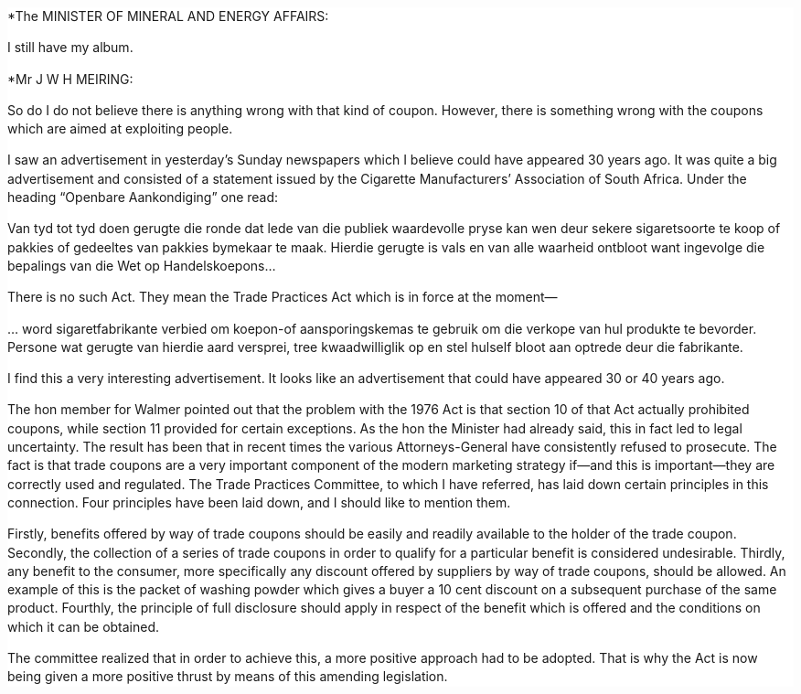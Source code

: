 </speech>

<speech by="#minister_of_mineral_and_energy_affairs">

<from>*The <person refersTo="hansard_za">MINISTER OF MINERAL AND ENERGY AFFAIRS</person>:</from>

<p>I still have my album.</p>

</speech>

<speech by="#meiring">

<from>*Mr <person refersTo="hansard_za">J W H MEIRING</person>:</from>

<p>So do I do not believe there is anything wrong with that kind of coupon. However, there is something wrong with the coupons which are aimed at exploiting people.</p>

<p>I saw an advertisement in yesterday&#x2019;s Sunday newspapers which I believe could have appeared 30 years ago. It was quite a big advertisement and consisted of a statement issued by the Cigarette Manufacturers&#x2019; Association of South Africa. Under the heading &#x201C;Openbare Aankondiging&#x201D; one read:</p>

<block name="quote">Van tyd tot tyd doen gerugte die ronde dat lede van die publiek waardevolle pryse kan wen deur sekere sigaretsoorte te koop of pakkies of gedeeltes van pakkies bymekaar te maak. Hierdie gerugte is vals en van alle waarheid ontbloot want ingevolge die bepalings van die Wet op Handelskoepons&#x2026;</block>

<p>There is no such Act. They mean the Trade Practices Act which is in force at the moment&#x2014;</p>

<block name="quote">&#x2026; word sigaretfabrikante verbied om koepon-of aansporingskemas te gebruik om die verkope van hul produkte te bevorder. Persone wat gerugte van hierdie aard versprei, tree kwaadwilliglik op en stel hulself bloot aan optrede deur die fabrikante.</block>

<p>I find this a very interesting advertisement. It looks like an advertisement that could have appeared 30 or 40 years ago.</p>

<p>The hon member for Walmer pointed out that the problem with the 1976 Act is that section 10 of that Act actually prohibited coupons, while section 11 provided for certain exceptions. As the hon the Minister had already said, this in fact led to legal uncertainty. The result has been that in recent times the various Attorneys-General have consistently refused to prosecute. The fact is that trade coupons are a very important component of the modern marketing strategy if&#x2014;and this is important&#x2014;they are correctly used and regulated. The Trade Practices Committee, to which I have referred, has laid down certain principles in this connection. Four principles have been laid down, and I should like to mention them.</p>

<p>Firstly, benefits offered by way of trade coupons should be easily and readily available to the holder of the trade coupon. Secondly, the collection of a series of trade coupons in order to qualify for a particular benefit is considered undesirable. Thirdly, any benefit to the consumer, more specifically any discount offered by suppliers by way of trade coupons, should be allowed. An example of this is the packet of washing powder which gives a buyer a 10 cent discount on a subsequent purchase of the same product. Fourthly, the principle of full disclosure should apply in respect of the benefit which is offered and the conditions on which it can be obtained.</p>

<p>The committee realized that in order to achieve this, a more positive approach had to be adopted. That is why the Act is now being given a more positive thrust by means of this amending legislation.</p>
